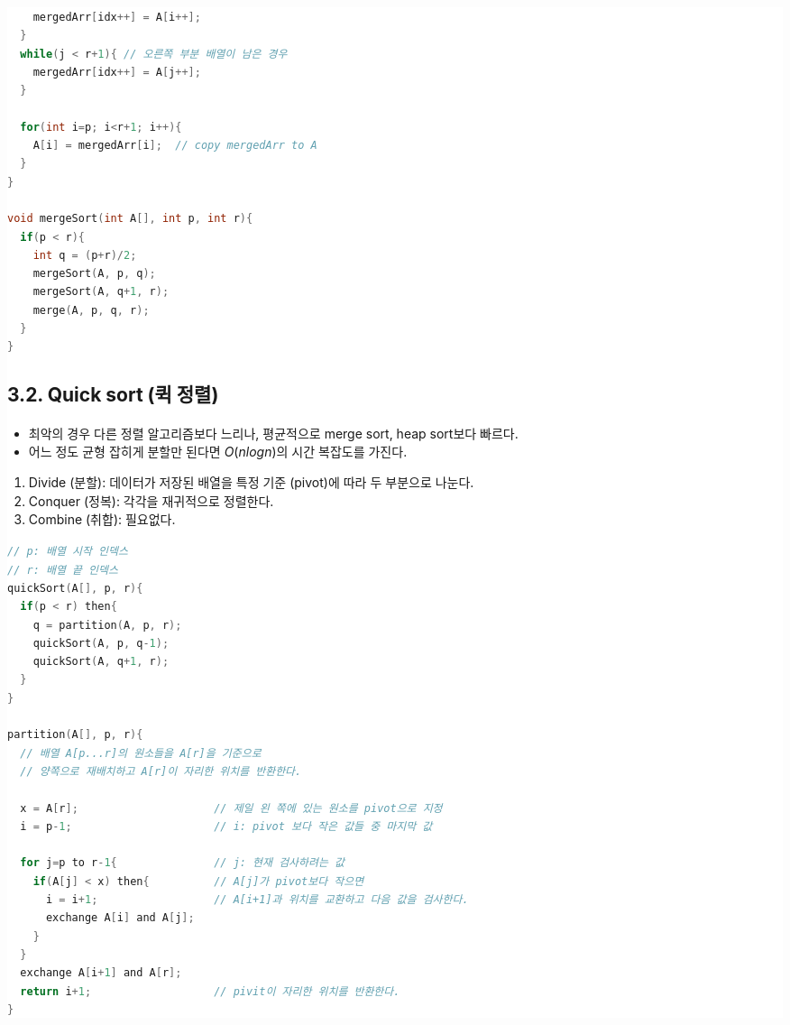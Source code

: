 ```cpp
    mergedArr[idx++] = A[i++];
  }
  while(j < r+1){ // 오른쪽 부분 배열이 남은 경우
    mergedArr[idx++] = A[j++];
  }

  for(int i=p; i<r+1; i++){
    A[i] = mergedArr[i];  // copy mergedArr to A
  }
}

void mergeSort(int A[], int p, int r){
  if(p < r){
    int q = (p+r)/2;
    mergeSort(A, p, q);
    mergeSort(A, q+1, r);
    merge(A, p, q, r);
  }
}
```


## 3.2. Quick sort (퀵 정렬)

- 최악의 경우 다른 정렬 알고리즘보다 느리나, 평균적으로 merge sort, heap sort보다 빠르다.
- 어느 정도 균형 잡히게 분할만 된다면 $O(nlogn)$의 시간 복잡도를 가진다.


1. Divide (분할): 데이터가 저장된 배열을 특정 기준 (pivot)에 따라 두 부분으로 나눈다.
2. Conquer (정복): 각각을 재귀적으로 정렬한다.
3. Combine (취합): 필요없다.


```c
// p: 배열 시작 인덱스
// r: 배열 끝 인덱스
quickSort(A[], p, r){
  if(p < r) then{   
    q = partition(A, p, r);
    quickSort(A, p, q-1);
    quickSort(A, q+1, r);
  }
}

partition(A[], p, r){
  // 배열 A[p...r]의 원소들을 A[r]을 기준으로
  // 양쪽으로 재배치하고 A[r]이 자리한 위치를 반환한다.

  x = A[r];                     // 제일 왼 쪽에 있는 원소를 pivot으로 지정
  i = p-1;                      // i: pivot 보다 작은 값들 중 마지막 값

  for j=p to r-1{               // j: 현재 검사하려는 값
    if(A[j] < x) then{          // A[j]가 pivot보다 작으면
      i = i+1;                  // A[i+1]과 위치를 교환하고 다음 값을 검사한다.
      exchange A[i] and A[j];   
    }
  }
  exchange A[i+1] and A[r];     
  return i+1;                   // pivit이 자리한 위치를 반환한다.
}
```
